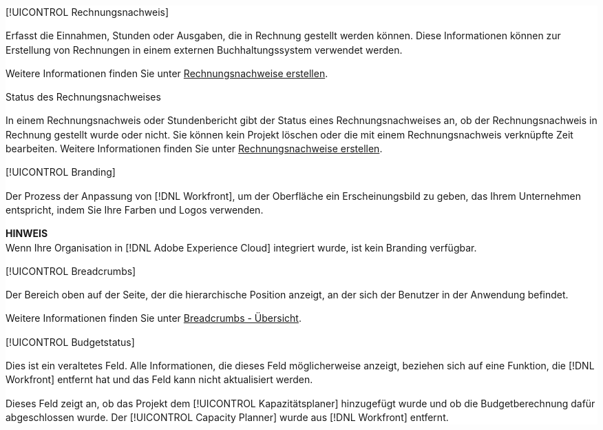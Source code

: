    </td> 
  </tr>

<tr data-mc-conditions=""> 
   <td>[!UICONTROL Rechnungsnachweis]</td> 
   <td> <p>Erfasst die Einnahmen, Stunden oder Ausgaben, die in Rechnung gestellt werden können. Diese Informationen können zur Erstellung von Rechnungen in einem externen Buchhaltungssystem verwendet werden.</p> <p>Weitere Informationen finden Sie unter <a href="../../../manage-work/projects/project-finances/create-billing-records.md">Rechnungsnachweise erstellen</a>. </p> 
   </td> 
  </tr>

<tr> 
   <td>Status des Rechnungsnachweises</td> 
   <td> <p>In einem Rechnungsnachweis oder Stundenbericht gibt der Status eines Rechnungsnachweises an, ob der Rechnungsnachweis in Rechnung gestellt wurde oder nicht. Sie können kein Projekt löschen oder die mit einem Rechnungsnachweis verknüpfte Zeit bearbeiten. Weitere Informationen finden Sie unter <a href="../../../manage-work/projects/project-finances/create-billing-records.md" >Rechnungsnachweise erstellen</a>.</p>  
   </td> 
  </tr>


<tr> 
   <td>[!UICONTROL Branding]</td> 
   <td><p>Der Prozess der Anpassung von [!DNL Workfront], um der Oberfläche ein Erscheinungsbild zu geben, das Ihrem Unternehmen entspricht, indem Sie Ihre Farben und Logos verwenden.</p><p><strong>HINWEIS</strong><br>Wenn Ihre Organisation in [!DNL Adobe Experience Cloud] integriert wurde, ist kein Branding verfügbar.</p></td> 
  </tr> 
  <tr> 
   <td>[!UICONTROL Breadcrumbs]</td> 
   <td> <p>Der Bereich oben auf der Seite, der die hierarchische Position anzeigt, an der sich der Benutzer in der Anwendung befindet.</p> <p data-mc-conditions="QuicksilverOrClassic.Quicksilver">Weitere Informationen finden Sie unter <a href="../../../workfront-basics/the-new-workfront-experience/breadcrumb-overview.md" class="MCXref xref">Breadcrumbs - Übersicht</a>.</p> </td> 
  </tr> 
  <tr> 
   <td>[!UICONTROL Budgetstatus]</td> 
   <td> <p>Dies ist ein veraltetes Feld. Alle Informationen, die dieses Feld möglicherweise anzeigt, beziehen sich auf eine Funktion, die [!DNL Workfront] entfernt hat und das Feld kann nicht aktualisiert werden. </p> <p>Dieses Feld zeigt an, ob das Projekt dem [!UICONTROL Kapazitätsplaner] hinzugefügt wurde und ob die Budgetberechnung dafür abgeschlossen wurde. Der [!UICONTROL Capacity Planner] wurde aus [!DNL Workfront] entfernt. </p> 
    <ul> <!--
      <li data-mc-conditions="QuicksilverOrClassic.Draft mode">If the project is&nbsp;not added to the capacity planner, its value is <i>Not Included</i>.&nbsp;</li>
     --> <!--
      <li data-mc-conditions="QuicksilverOrClassic.Draft mode">If the project is&nbsp;added to the Capacity Planner but is excluded from the budget calculation,&nbsp;the value is <i>Included but not Calculated</i>.&nbsp;</li>
     --> <!--
      <li data-mc-conditions="QuicksilverOrClassic.Draft mode"> If the project is&nbsp;added to the Capacity Planner and included in the budget calculation, the value is <i>Included and Calculated</i>. </li>
     --> 
    </ul> </td> 
  </tr>
